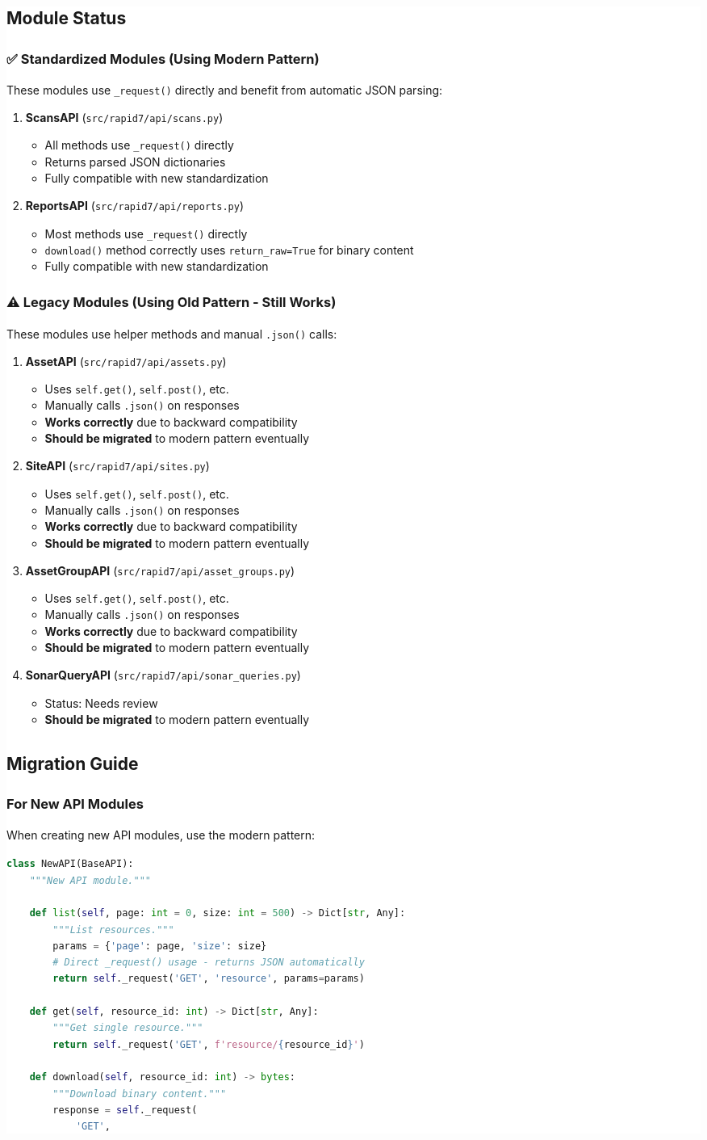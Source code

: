 ## Module Status

### ✅ Standardized Modules (Using Modern Pattern)

These modules use `_request()` directly and benefit from automatic JSON parsing:

1. **ScansAPI** (`src/rapid7/api/scans.py`)
   - All methods use `_request()` directly
   - Returns parsed JSON dictionaries
   - Fully compatible with new standardization

2. **ReportsAPI** (`src/rapid7/api/reports.py`)
   - Most methods use `_request()` directly
   - `download()` method correctly uses `return_raw=True` for binary content
   - Fully compatible with new standardization

### ⚠️ Legacy Modules (Using Old Pattern - Still Works)

These modules use helper methods and manual `.json()` calls:

1. **AssetAPI** (`src/rapid7/api/assets.py`)
   - Uses `self.get()`, `self.post()`, etc.
   - Manually calls `.json()` on responses
   - **Works correctly** due to backward compatibility
   - **Should be migrated** to modern pattern eventually

2. **SiteAPI** (`src/rapid7/api/sites.py`)
   - Uses `self.get()`, `self.post()`, etc.
   - Manually calls `.json()` on responses
   - **Works correctly** due to backward compatibility
   - **Should be migrated** to modern pattern eventually

3. **AssetGroupAPI** (`src/rapid7/api/asset_groups.py`)
   - Uses `self.get()`, `self.post()`, etc.
   - Manually calls `.json()` on responses
   - **Works correctly** due to backward compatibility
   - **Should be migrated** to modern pattern eventually

4. **SonarQueryAPI** (`src/rapid7/api/sonar_queries.py`)
   - Status: Needs review
   - **Should be migrated** to modern pattern eventually

## Migration Guide

### For New API Modules

When creating new API modules, use the modern pattern:

```python
class NewAPI(BaseAPI):
    """New API module."""
    
    def list(self, page: int = 0, size: int = 500) -> Dict[str, Any]:
        """List resources."""
        params = {'page': page, 'size': size}
        # Direct _request() usage - returns JSON automatically
        return self._request('GET', 'resource', params=params)
    
    def get(self, resource_id: int) -> Dict[str, Any]:
        """Get single resource."""
        return self._request('GET', f'resource/{resource_id}')
    
    def download(self, resource_id: int) -> bytes:
        """Download binary content."""
        response = self._request(
            'GET',
```
